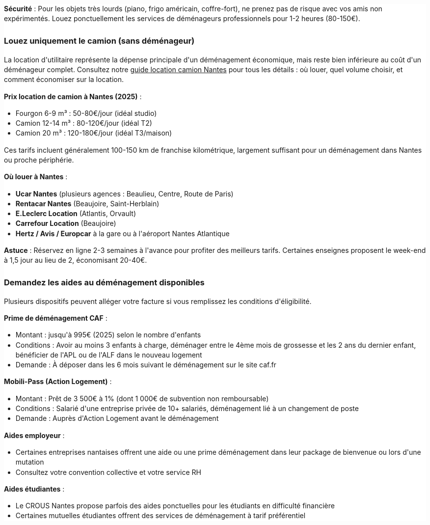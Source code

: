 **Sécurité** : Pour les objets très lourds (piano, frigo américain, coffre-fort), ne prenez pas de risque avec vos amis non expérimentés. Louez ponctuellement les services de déménageurs professionnels pour 1-2 heures (80-150€).

### Louez uniquement le camion (sans déménageur)

La location d'utilitaire représente la dépense principale d'un déménagement économique, mais reste bien inférieure au coût d'un déménageur complet. Consultez notre [guide location camion Nantes](/blog/location-camion-demenagement-nantes/location-camion-demenagement-nantes-guide) pour tous les détails : où louer, quel volume choisir, et comment économiser sur la location.

**Prix location de camion à Nantes (2025)** :
- Fourgon 6-9 m³ : 50-80€/jour (idéal studio)
- Camion 12-14 m³ : 80-120€/jour (idéal T2)
- Camion 20 m³ : 120-180€/jour (idéal T3/maison)

Ces tarifs incluent généralement 100-150 km de franchise kilométrique, largement suffisant pour un déménagement dans Nantes ou proche périphérie.

**Où louer à Nantes** :
- **Ucar Nantes** (plusieurs agences : Beaulieu, Centre, Route de Paris)
- **Rentacar Nantes** (Beaujoire, Saint-Herblain)
- **E.Leclerc Location** (Atlantis, Orvault)
- **Carrefour Location** (Beaujoire)
- **Hertz / Avis / Europcar** à la gare ou à l'aéroport Nantes Atlantique

**Astuce** : Réservez en ligne 2-3 semaines à l'avance pour profiter des meilleurs tarifs. Certaines enseignes proposent le week-end à 1,5 jour au lieu de 2, économisant 20-40€.

### Demandez les aides au déménagement disponibles

Plusieurs dispositifs peuvent alléger votre facture si vous remplissez les conditions d'éligibilité.

**Prime de déménagement CAF** :
- Montant : jusqu'à 995€ (2025) selon le nombre d'enfants
- Conditions : Avoir au moins 3 enfants à charge, déménager entre le 4ème mois de grossesse et les 2 ans du dernier enfant, bénéficier de l'APL ou de l'ALF dans le nouveau logement
- Demande : À déposer dans les 6 mois suivant le déménagement sur le site caf.fr

**Mobili-Pass (Action Logement)** :
- Montant : Prêt de 3 500€ à 1% (dont 1 000€ de subvention non remboursable)
- Conditions : Salarié d'une entreprise privée de 10+ salariés, déménagement lié à un changement de poste
- Demande : Auprès d'Action Logement avant le déménagement

**Aides employeur** :
- Certaines entreprises nantaises offrent une aide ou une prime déménagement dans leur package de bienvenue ou lors d'une mutation
- Consultez votre convention collective et votre service RH

**Aides étudiantes** :
- Le CROUS Nantes propose parfois des aides ponctuelles pour les étudiants en difficulté financière
- Certaines mutuelles étudiantes offrent des services de déménagement à tarif préférentiel
